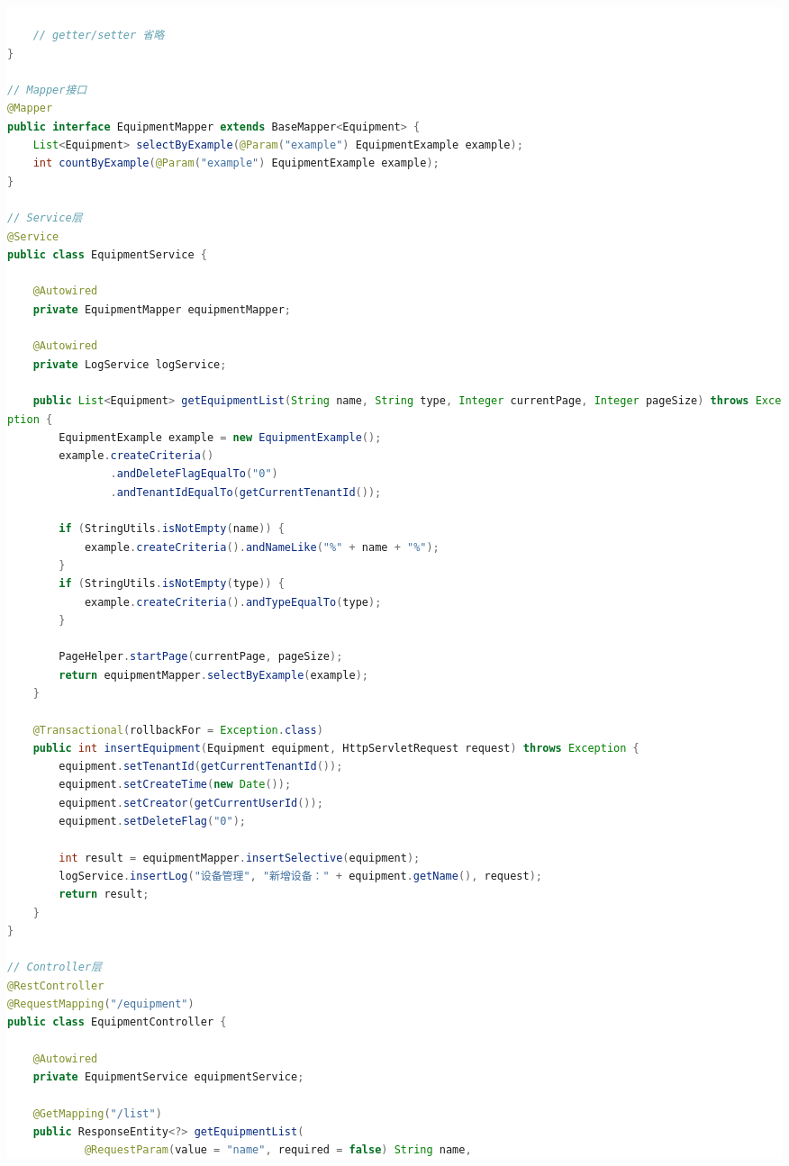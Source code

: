 ```java

    // getter/setter 省略
}

// Mapper接口
@Mapper
public interface EquipmentMapper extends BaseMapper<Equipment> {
    List<Equipment> selectByExample(@Param("example") EquipmentExample example);
    int countByExample(@Param("example") EquipmentExample example);
}

// Service层
@Service
public class EquipmentService {

    @Autowired
    private EquipmentMapper equipmentMapper;

    @Autowired
    private LogService logService;

    public List<Equipment> getEquipmentList(String name, String type, Integer currentPage, Integer pageSize) throws Exception {
        EquipmentExample example = new EquipmentExample();
        example.createCriteria()
                .andDeleteFlagEqualTo("0")
                .andTenantIdEqualTo(getCurrentTenantId());

        if (StringUtils.isNotEmpty(name)) {
            example.createCriteria().andNameLike("%" + name + "%");
        }
        if (StringUtils.isNotEmpty(type)) {
            example.createCriteria().andTypeEqualTo(type);
        }

        PageHelper.startPage(currentPage, pageSize);
        return equipmentMapper.selectByExample(example);
    }

    @Transactional(rollbackFor = Exception.class)
    public int insertEquipment(Equipment equipment, HttpServletRequest request) throws Exception {
        equipment.setTenantId(getCurrentTenantId());
        equipment.setCreateTime(new Date());
        equipment.setCreator(getCurrentUserId());
        equipment.setDeleteFlag("0");

        int result = equipmentMapper.insertSelective(equipment);
        logService.insertLog("设备管理", "新增设备：" + equipment.getName(), request);
        return result;
    }
}

// Controller层
@RestController
@RequestMapping("/equipment")
public class EquipmentController {

    @Autowired
    private EquipmentService equipmentService;

    @GetMapping("/list")
    public ResponseEntity<?> getEquipmentList(
            @RequestParam(value = "name", required = false) String name,
```